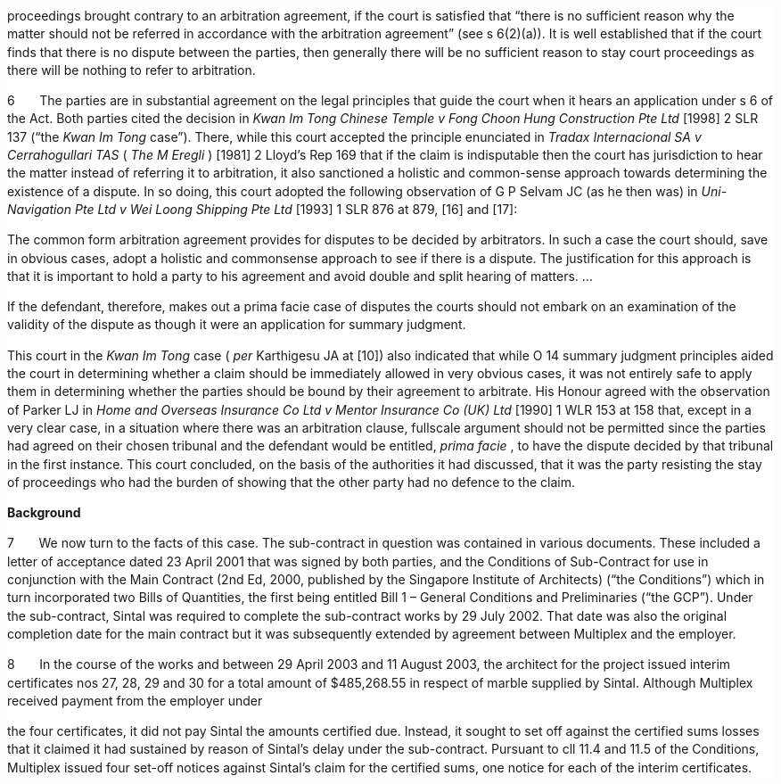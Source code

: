 proceedings brought contrary to an arbitration agreement, if the court is satisfied that “there is no sufficient reason why the matter should not be referred in accordance with the arbitration agreement” (see s 6(2)(a)). It is well established that if the court finds that there is no dispute between the parties, then generally there will be no sufficient reason to stay court proceedings as there will be nothing to refer to arbitration. 

6       The parties are in substantial agreement on the legal principles that guide the court when it hears an application under s 6 of the Act. Both parties cited the decision in _Kwan Im Tong Chinese Temple v Fong Choon Hung Construction Pte Ltd_ <span class="citation">[1998] 2 SLR 137</span> (“the _Kwan Im Tong_ case”). There, while this court accepted the principle enunciated in _Tradax Internacional SA v Cerrahogullari TAS_ ( _The M Eregli_ ) [1981] 2 Lloyd’s Rep 169 that if the claim is indisputable then the court has jurisdiction to hear the matter instead of referring it to arbitration, it also sanctioned a holistic and common-sense approach towards determining the existence of a dispute. In so doing, this court adopted the following observation of G P Selvam JC (as he then was) in _Uni-Navigation Pte Ltd v Wei Loong Shipping Pte Ltd_ <span class="citation">[1993] 1 SLR 876</span> at 879, [16] and [17]: 

 The common form arbitration agreement provides for disputes to be decided by arbitrators. In such a case the court should, save in obvious cases, adopt a holistic and commonsense approach to see if there is a dispute. The justification for this approach is that it is important to hold a party to his agreement and avoid double and split hearing of matters. ... 

 If the defendant, therefore, makes out a prima facie case of disputes the courts should not embark on an examination of the validity of the dispute as though it were an application for summary judgment. 

This court in the _Kwan Im Tong_ case ( _per_ Karthigesu JA at [10]) also indicated that while O 14 summary judgment principles aided the court in determining whether a claim should be immediately allowed in very obvious cases, it was not entirely safe to apply them in determining whether the parties should be bound by their agreement to arbitrate. His Honour agreed with the observation of Parker LJ in _Home and Overseas Insurance Co Ltd v Mentor Insurance Co (UK) Ltd_ [1990] 1 WLR 153 at 158 that, except in a very clear case, in a situation where there was an arbitration clause, fullscale argument should not be permitted since the parties had agreed on their chosen tribunal and the defendant would be entitled, _prima facie_ , to have the dispute decided by that tribunal in the first instance. This court concluded, on the basis of the authorities it had discussed, that it was the party resisting the stay of proceedings who had the burden of showing that the other party had no defence to the claim. 

**Background** 

7       We now turn to the facts of this case. The sub-contract in question was contained in various documents. These included a letter of acceptance dated 23 April 2001 that was signed by both parties, and the Conditions of Sub-Contract for use in conjunction with the Main Contract (2nd Ed, 2000, published by the Singapore Institute of Architects) (“the Conditions”) which in turn incorporated two Bills of Quantities, the first being entitled Bill 1 – General Conditions and Preliminaries (“the GCP”). Under the sub-contract, Sintal was required to complete the sub-contract works by 29 July 2002. That date was also the original completion date for the main contract but it was subsequently extended by agreement between Multiplex and the employer. 

8       In the course of the works and between 29 April 2003 and 11 August 2003, the architect for the project issued interim certificates nos 27, 28, 29 and 30 for a total amount of $485,268.55 in respect of marble supplied by Sintal. Although Multiplex received payment from the employer under 


the four certificates, it did not pay Sintal the amounts certified due. Instead, it sought to set off against the certified sums losses that it claimed it had sustained by reason of Sintal’s delay under the sub-contract. Pursuant to cll 11.4 and 11.5 of the Conditions, Multiplex issued four set-off notices against Sintal’s claim for the certified sums, one notice for each of the interim certificates. 
